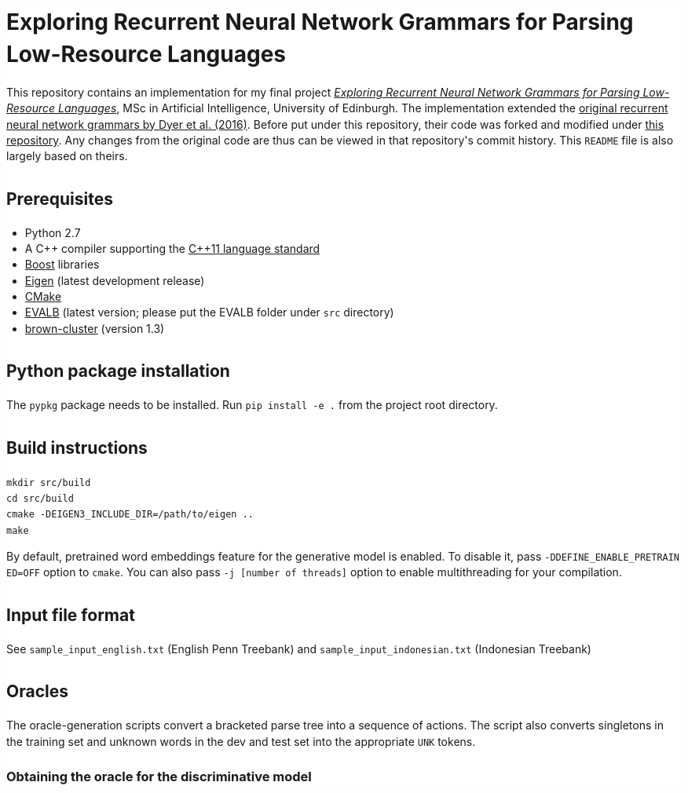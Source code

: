 # Exploring Recurrent Neural Network Grammars for Parsing Low-Resource Languages

This repository contains an implementation for my final project [*Exploring Recurrent Neural Network Grammars for Parsing Low-Resource Languages*](http://kkurniawan.com/assets/msc-thesis.pdf), MSc in Artificial Intelligence, University of Edinburgh. The implementation extended the [original recurrent neural network grammars by Dyer et al. (2016)](https://github.com/clab/rnng/). Before put under this repository, their code was forked and modified under [this repository](http://github.com/kmkurn/rnng). Any changes from the original code are thus can be viewed in that repository's commit history. This `README` file is also largely based on theirs.

## Prerequisites

 * Python 2.7
 * A C++ compiler supporting the [C++11 language standard](https://en.wikipedia.org/wiki/C%2B%2B11)
 * [Boost](http://www.boost.org/) libraries
 * [Eigen](http://eigen.tuxfamily.org) (latest development release)
 * [CMake](http://www.cmake.org/)
 * [EVALB](http://nlp.cs.nyu.edu/evalb/) (latest version; please put the EVALB folder under `src` directory)
 * [brown-cluster](https://github.com/percyliang/brown-cluster) (version 1.3)

## Python package installation

The `pypkg` package needs to be installed. Run `pip install -e .` from the project root directory.

## Build instructions

    mkdir src/build
    cd src/build
    cmake -DEIGEN3_INCLUDE_DIR=/path/to/eigen ..
    make

By default, pretrained word embeddings feature for the generative model is enabled. To disable it, pass `-DDEFINE_ENABLE_PRETRAINED=OFF` option to `cmake`. You can also pass `-j [number of threads]` option to enable multithreading for your compilation.

## Input file format

See `sample_input_english.txt` (English Penn Treebank) and `sample_input_indonesian.txt` (Indonesian Treebank)

## Oracles

The oracle-generation scripts convert a bracketed parse tree into a sequence of actions. The script also converts singletons in the training set and unknown words in the dev and test set into the appropriate `UNK` tokens.

### Obtaining the oracle for the discriminative model
